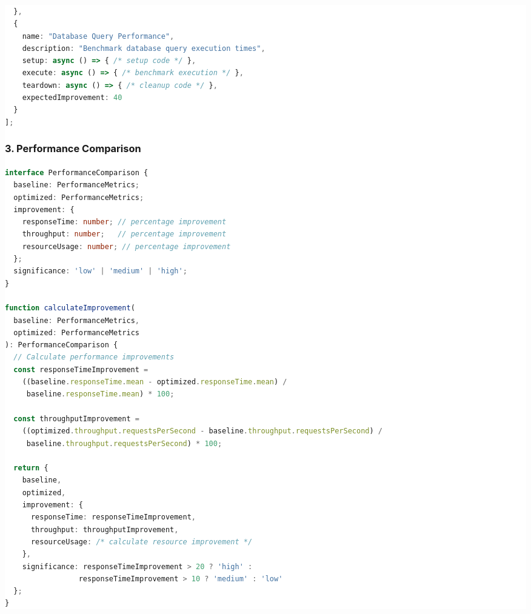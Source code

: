 ```typescript
  },
  {
    name: "Database Query Performance",
    description: "Benchmark database query execution times",
    setup: async () => { /* setup code */ },
    execute: async () => { /* benchmark execution */ },
    teardown: async () => { /* cleanup code */ },
    expectedImprovement: 40
  }
];
```

### 3. Performance Comparison
```typescript
interface PerformanceComparison {
  baseline: PerformanceMetrics;
  optimized: PerformanceMetrics;
  improvement: {
    responseTime: number; // percentage improvement
    throughput: number;   // percentage improvement
    resourceUsage: number; // percentage improvement
  };
  significance: 'low' | 'medium' | 'high';
}

function calculateImprovement(
  baseline: PerformanceMetrics,
  optimized: PerformanceMetrics
): PerformanceComparison {
  // Calculate performance improvements
  const responseTimeImprovement = 
    ((baseline.responseTime.mean - optimized.responseTime.mean) / 
     baseline.responseTime.mean) * 100;
  
  const throughputImprovement = 
    ((optimized.throughput.requestsPerSecond - baseline.throughput.requestsPerSecond) / 
     baseline.throughput.requestsPerSecond) * 100;
  
  return {
    baseline,
    optimized,
    improvement: {
      responseTime: responseTimeImprovement,
      throughput: throughputImprovement,
      resourceUsage: /* calculate resource improvement */
    },
    significance: responseTimeImprovement > 20 ? 'high' : 
                 responseTimeImprovement > 10 ? 'medium' : 'low'
  };
}
```

